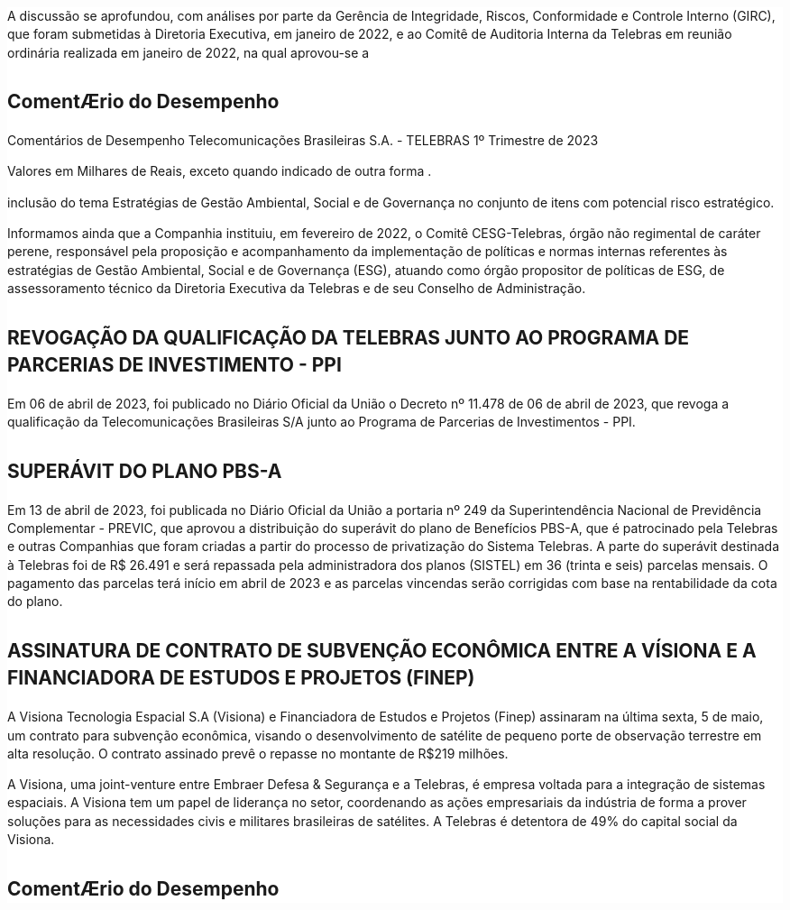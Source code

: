 A discussão se aprofundou, com análises por parte da Gerência de Integridade, Riscos, Conformidade e Controle Interno (GIRC), que foram submetidas à Diretoria Executiva, em janeiro de 2022, e ao Comitê de Auditoria  Interna  da  Telebras  em reunião  ordinária  realizada  em  janeiro  de  2022,  na qual  aprovou-se  a

## ComentÆrio do Desempenho

Comentários de Desempenho Telecomunicações Brasileiras S.A. - TELEBRAS 1º Trimestre de 2023

Valores em Milhares de Reais, exceto quando indicado de outra forma .

inclusão  do  tema  Estratégias  de  Gestão  Ambiental,  Social  e  de  Governança  no  conjunto  de  itens  com potencial risco estratégico.

Informamos ainda que a Companhia instituiu, em fevereiro de 2022, o Comitê CESG-Telebras, órgão não regimental  de  caráter perene,  responsável  pela  proposição  e  acompanhamento  da  implementação  de políticas e normas internas referentes às estratégias de Gestão Ambiental, Social e de Governança (ESG), atuando como órgão propositor de políticas de ESG, de assessoramento técnico da Diretoria Executiva da Telebras e de seu Conselho de Administração.

## REVOGAÇÃO DA QUALIFICAÇÃO DA TELEBRAS JUNTO AO PROGRAMA DE PARCERIAS DE INVESTIMENTO - PPI

Em 06 de abril de 2023, foi publicado no Diário Oficial da União o Decreto nº 11.478 de 06 de abril de 2023, que  revoga  a  qualificação  da  Telecomunicações  Brasileiras  S/A  junto  ao  Programa  de  Parcerias  de Investimentos - PPI.

## SUPERÁVIT DO PLANO PBS-A

Em 13 de abril de 2023, foi publicada no Diário Oficial da União a portaria nº 249 da Superintendência Nacional de Previdência Complementar -  PREVIC, que aprovou a distribuição do superávit do plano de Benefícios PBS-A, que é patrocinado pela Telebras e outras Companhias que foram criadas a partir do processo de privatização do Sistema Telebras. A parte do superávit destinada à Telebras foi de R$ 26.491 e será repassada pela administradora dos planos (SISTEL) em 36 (trinta e seis) parcelas mensais. O pagamento das parcelas terá início em abril de 2023 e as parcelas vincendas serão corrigidas com base na rentabilidade da cota do plano.

## ASSINATURA DE CONTRATO DE SUBVENÇÃO ECONÔMICA ENTRE A VÍSIONA E A FINANCIADORA DE ESTUDOS E PROJETOS (FINEP)

A Visiona Tecnologia Espacial S.A (Visiona) e Financiadora de Estudos e Projetos (Finep) assinaram na última sexta, 5 de maio, um contrato para subvenção econômica, visando o desenvolvimento de satélite de pequeno porte de observação terrestre em alta resolução. O contrato assinado prevê o repasse no montante de R$219 milhões.

A Visiona, uma joint-venture entre Embraer Defesa &amp; Segurança e a Telebras, é empresa voltada para a integração de sistemas espaciais. A Visiona tem um papel de liderança no setor, coordenando as ações empresariais da indústria de forma a prover soluções para as necessidades civis e militares brasileiras de satélites. A Telebras é detentora de 49% do capital social da Visiona.

## ComentÆrio do Desempenho
